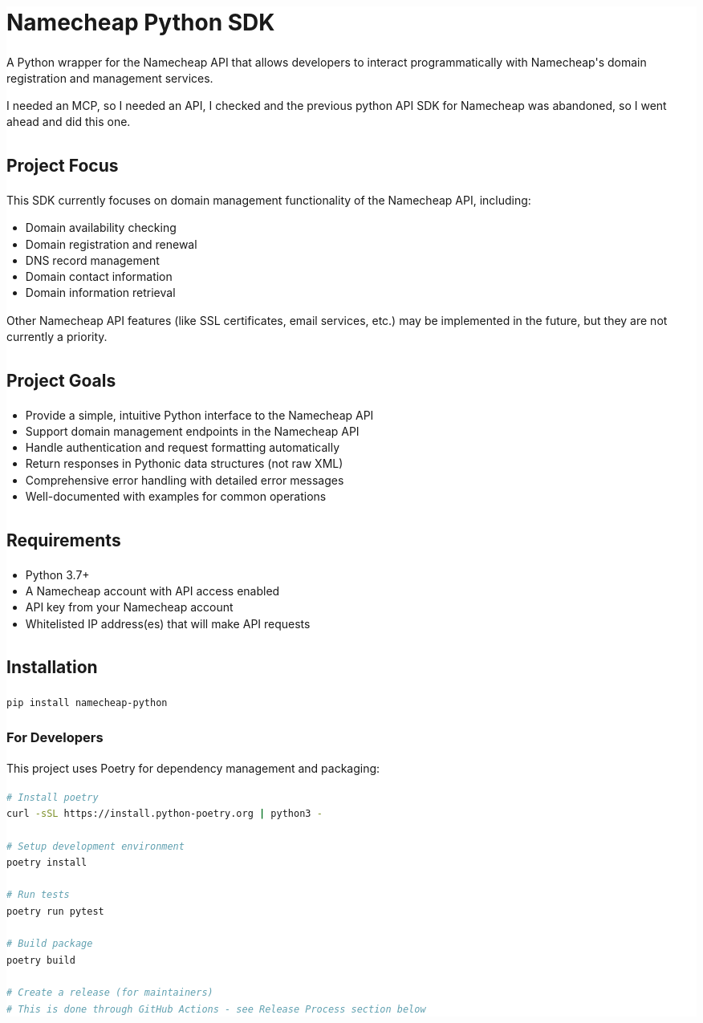 # Namecheap Python SDK

A Python wrapper for the Namecheap API that allows developers to interact programmatically with Namecheap's domain registration and management services.

I needed an MCP, so I needed an API, I checked and the previous python API SDK for Namecheap was abandoned, so I went ahead and did this one.

## Project Focus

This SDK currently focuses on domain management functionality of the Namecheap API, including:
- Domain availability checking
- Domain registration and renewal
- DNS record management
- Domain contact information
- Domain information retrieval

Other Namecheap API features (like SSL certificates, email services, etc.) may be implemented in the future, but they are not currently a priority.

## Project Goals

- Provide a simple, intuitive Python interface to the Namecheap API
- Support domain management endpoints in the Namecheap API
- Handle authentication and request formatting automatically
- Return responses in Pythonic data structures (not raw XML)
- Comprehensive error handling with detailed error messages
- Well-documented with examples for common operations

## Requirements

- Python 3.7+
- A Namecheap account with API access enabled
- API key from your Namecheap account
- Whitelisted IP address(es) that will make API requests

## Installation

```bash
pip install namecheap-python
```

### For Developers

This project uses Poetry for dependency management and packaging:

```bash
# Install poetry
curl -sSL https://install.python-poetry.org | python3 -

# Setup development environment
poetry install

# Run tests
poetry run pytest

# Build package
poetry build

# Create a release (for maintainers)
# This is done through GitHub Actions - see Release Process section below
```
